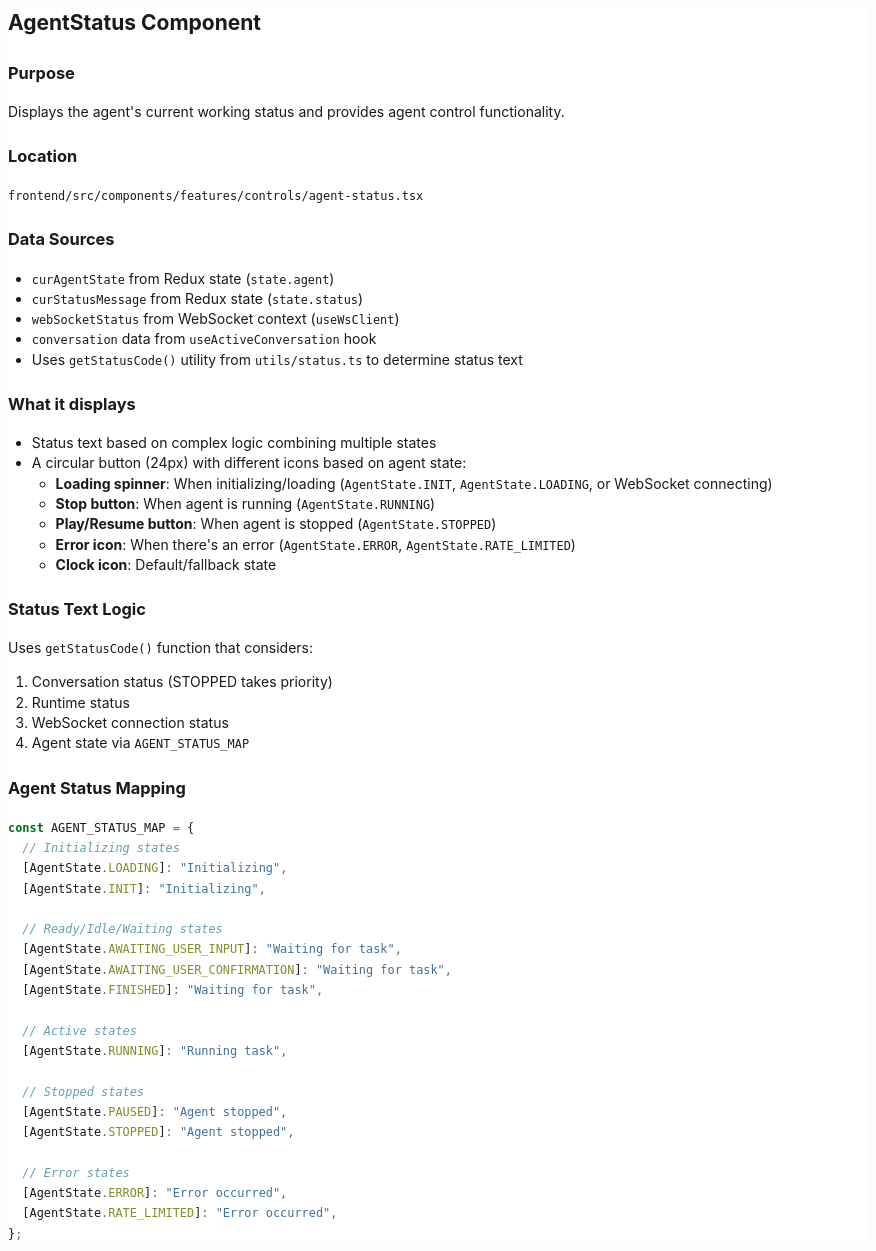 ## AgentStatus Component

### Purpose
Displays the agent's current working status and provides agent control functionality.

### Location
`frontend/src/components/features/controls/agent-status.tsx`

### Data Sources
- `curAgentState` from Redux state (`state.agent`)
- `curStatusMessage` from Redux state (`state.status`)
- `webSocketStatus` from WebSocket context (`useWsClient`)
- `conversation` data from `useActiveConversation` hook
- Uses `getStatusCode()` utility from `utils/status.ts` to determine status text

### What it displays
- Status text based on complex logic combining multiple states
- A circular button (24px) with different icons based on agent state:
  - **Loading spinner**: When initializing/loading (`AgentState.INIT`, `AgentState.LOADING`, or WebSocket connecting)
  - **Stop button**: When agent is running (`AgentState.RUNNING`)
  - **Play/Resume button**: When agent is stopped (`AgentState.STOPPED`)
  - **Error icon**: When there's an error (`AgentState.ERROR`, `AgentState.RATE_LIMITED`)
  - **Clock icon**: Default/fallback state

### Status Text Logic
Uses `getStatusCode()` function that considers:
1. Conversation status (STOPPED takes priority)
2. Runtime status
3. WebSocket connection status
4. Agent state via `AGENT_STATUS_MAP`

### Agent Status Mapping
```typescript
const AGENT_STATUS_MAP = {
  // Initializing states
  [AgentState.LOADING]: "Initializing",
  [AgentState.INIT]: "Initializing",
  
  // Ready/Idle/Waiting states
  [AgentState.AWAITING_USER_INPUT]: "Waiting for task",
  [AgentState.AWAITING_USER_CONFIRMATION]: "Waiting for task",
  [AgentState.FINISHED]: "Waiting for task",
  
  // Active states
  [AgentState.RUNNING]: "Running task",
  
  // Stopped states
  [AgentState.PAUSED]: "Agent stopped",
  [AgentState.STOPPED]: "Agent stopped",
  
  // Error states
  [AgentState.ERROR]: "Error occurred",
  [AgentState.RATE_LIMITED]: "Error occurred",
};
```
